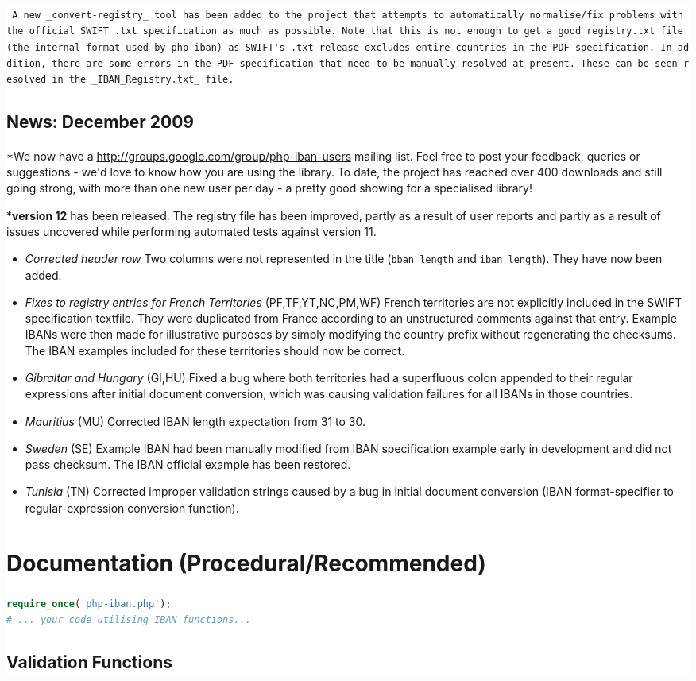      A new _convert-registry_ tool has been added to the project that attempts to automatically normalise/fix problems with the official SWIFT .txt specification as much as possible. Note that this is not enough to get a good registry.txt file (the internal format used by php-iban) as SWIFT's .txt release excludes entire countries in the PDF specification. In addition, there are some errors in the PDF specification that need to be manually resolved at present. These can be seen resolved in the _IBAN_Registry.txt_ file.

News: December 2009
-------------------

*We now have a http://groups.google.com/group/php-iban-users mailing list.  Feel free to post your feedback, queries or suggestions - we'd love to know how you are using the library.  To date, the project has reached over 400 downloads and still going strong, with more than one new user per day - a pretty good showing for a specialised library!

*__version 12__ has been released.  The registry file has been improved, partly as a result of user reports and partly as a result of issues uncovered while performing automated tests against version 11.

 * *Corrected header row*
   Two columns were not represented in the title (`bban_length` and `iban_length`).  They have now been added.

 * *Fixes to registry entries for French Territories* (PF,TF,YT,NC,PM,WF)
   French territories are not explicitly included in the SWIFT specification textfile. 
   They were duplicated from France according to an unstructured comments against 
   that entry.  Example IBANs were then made for illustrative purposes by simply
   modifying the country prefix without regenerating the checksums.  The IBAN 
   examples included for these territories should now be correct.

 * *Gibraltar and Hungary* (GI,HU)
   Fixed a bug where both territories had a superfluous colon appended to their regular expressions after initial document conversion, which was causing validation failures for all IBANs in those countries.

 * *Mauritius* (MU)
   Corrected IBAN length expectation from 31 to 30.

 * *Sweden* (SE)
   Example IBAN had been manually modified from IBAN specification example early in development and did not pass checksum.  The IBAN official example has been restored.

 * *Tunisia* (TN)
   Corrected improper validation strings caused by a bug in initial document conversion (IBAN format-specifier to regular-expression conversion function).
 

Documentation (Procedural/Recommended)
======================================

```php
require_once('php-iban.php');
# ... your code utilising IBAN functions...
```

Validation Functions
--------------------

